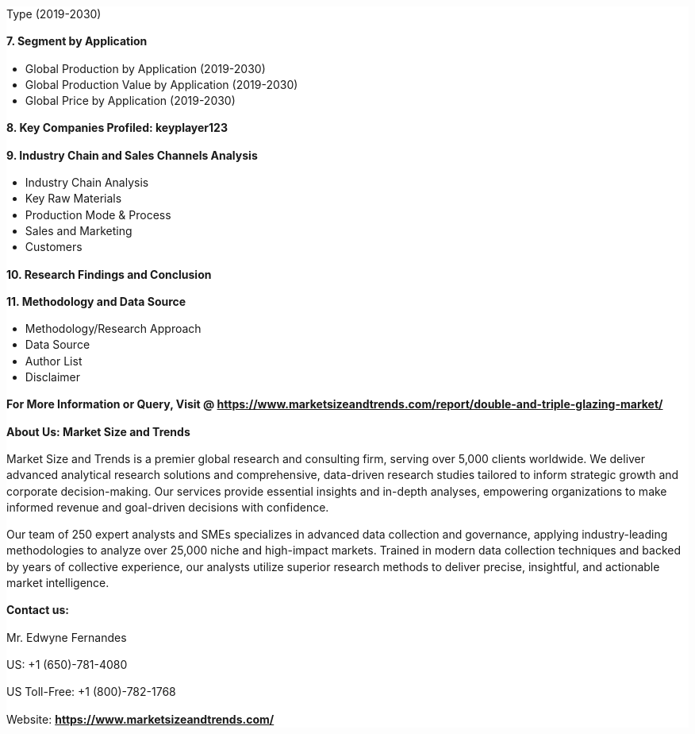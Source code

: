 Type (2019-2030)</li></ul><p><strong>7. Segment by Application</strong></p><ul><li>Global Production by Application (2019-2030)</li><li>Global Production Value by Application (2019-2030)</li><li>Global Price by Application (2019-2030)</li></ul><p><strong>8. Key Companies Profiled: keyplayer123</strong></p><p><strong>9. Industry Chain and Sales Channels Analysis</strong></p><ul><li>Industry Chain Analysis</li><li>Key Raw Materials</li><li>Production Mode &amp; Process</li><li>Sales and Marketing</li><li>Customers</li></ul><p><strong>10. Research Findings and Conclusion</strong></p><p><strong>11. Methodology and Data Source</strong></p><ul><li>Methodology/Research Approach</li><li>Data Source</li><li>Author List</li><li>Disclaimer</li></ul></p><p><strong>For More Information or Query, Visit @ <a href="https://www.marketsizeandtrends.com/report/double-and-triple-glazing-market/">https://www.marketsizeandtrends.com/report/double-and-triple-glazing-market/</a></strong></p><p><strong>About Us: Market Size and Trends</strong></p><p>Market Size and Trends is a premier global research and consulting firm, serving over 5,000 clients worldwide. We deliver advanced analytical research solutions and comprehensive, data-driven research studies tailored to inform strategic growth and corporate decision-making. Our services provide essential insights and in-depth analyses, empowering organizations to make informed revenue and goal-driven decisions with confidence.</p><p>Our team of 250 expert analysts and SMEs specializes in advanced data collection and governance, applying industry-leading methodologies to analyze over 25,000 niche and high-impact markets. Trained in modern data collection techniques and backed by years of collective experience, our analysts utilize superior research methods to deliver precise, insightful, and actionable market intelligence.</p><p><strong>Contact us:</strong></p><p>Mr. Edwyne Fernandes</p><p>US: +1 (650)-781-4080</p><p>US Toll-Free: +1 (800)-782-1768</p><p>Website: <strong><a href="https://www.marketsizeandtrends.com/">https://www.marketsizeandtrends.com/</a></strong></p>
